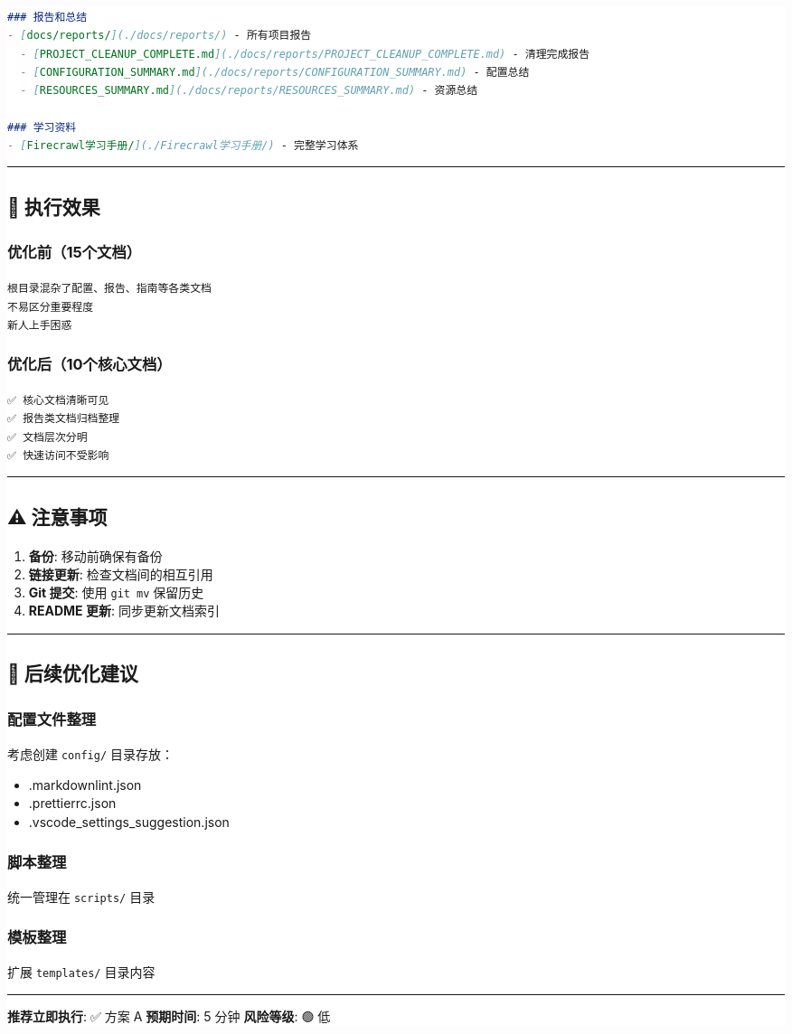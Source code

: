```markdown
### 报告和总结
- [docs/reports/](./docs/reports/) - 所有项目报告
  - [PROJECT_CLEANUP_COMPLETE.md](./docs/reports/PROJECT_CLEANUP_COMPLETE.md) - 清理完成报告
  - [CONFIGURATION_SUMMARY.md](./docs/reports/CONFIGURATION_SUMMARY.md) - 配置总结
  - [RESOURCES_SUMMARY.md](./docs/reports/RESOURCES_SUMMARY.md) - 资源总结

### 学习资料
- [Firecrawl学习手册/](./Firecrawl学习手册/) - 完整学习体系
```

---

## 🎯 执行效果

### 优化前（15个文档）
```
根目录混杂了配置、报告、指南等各类文档
不易区分重要程度
新人上手困惑
```

### 优化后（10个核心文档）
```
✅ 核心文档清晰可见
✅ 报告类文档归档整理
✅ 文档层次分明
✅ 快速访问不受影响
```

---

## ⚠️ 注意事项

1. **备份**: 移动前确保有备份
2. **链接更新**: 检查文档间的相互引用
3. **Git 提交**: 使用 `git mv` 保留历史
4. **README 更新**: 同步更新文档索引

---

## 🚀 后续优化建议

### 配置文件整理
考虑创建 `config/` 目录存放：
- .markdownlint.json
- .prettierrc.json
- .vscode_settings_suggestion.json

### 脚本整理
统一管理在 `scripts/` 目录

### 模板整理
扩展 `templates/` 目录内容

---

**推荐立即执行**: ✅ 方案 A
**预期时间**: 5 分钟
**风险等级**: 🟢 低
